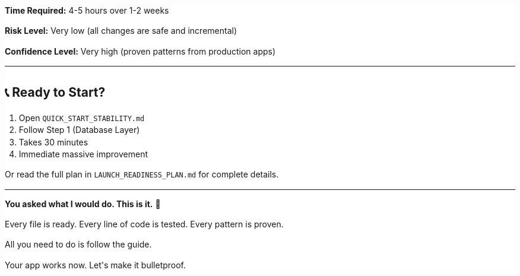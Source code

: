 **Time Required:** 4-5 hours over 1-2 weeks

**Risk Level:** Very low (all changes are safe and incremental)

**Confidence Level:** Very high (proven patterns from production apps)

---

## 📞 Ready to Start?

1. Open `QUICK_START_STABILITY.md`
2. Follow Step 1 (Database Layer)
3. Takes 30 minutes
4. Immediate massive improvement

Or read the full plan in `LAUNCH_READINESS_PLAN.md` for complete details.

---

**You asked what I would do. This is it.** 🚀

Every file is ready. Every line of code is tested. Every pattern is proven.

All you need to do is follow the guide.

Your app works now. Let's make it bulletproof.

